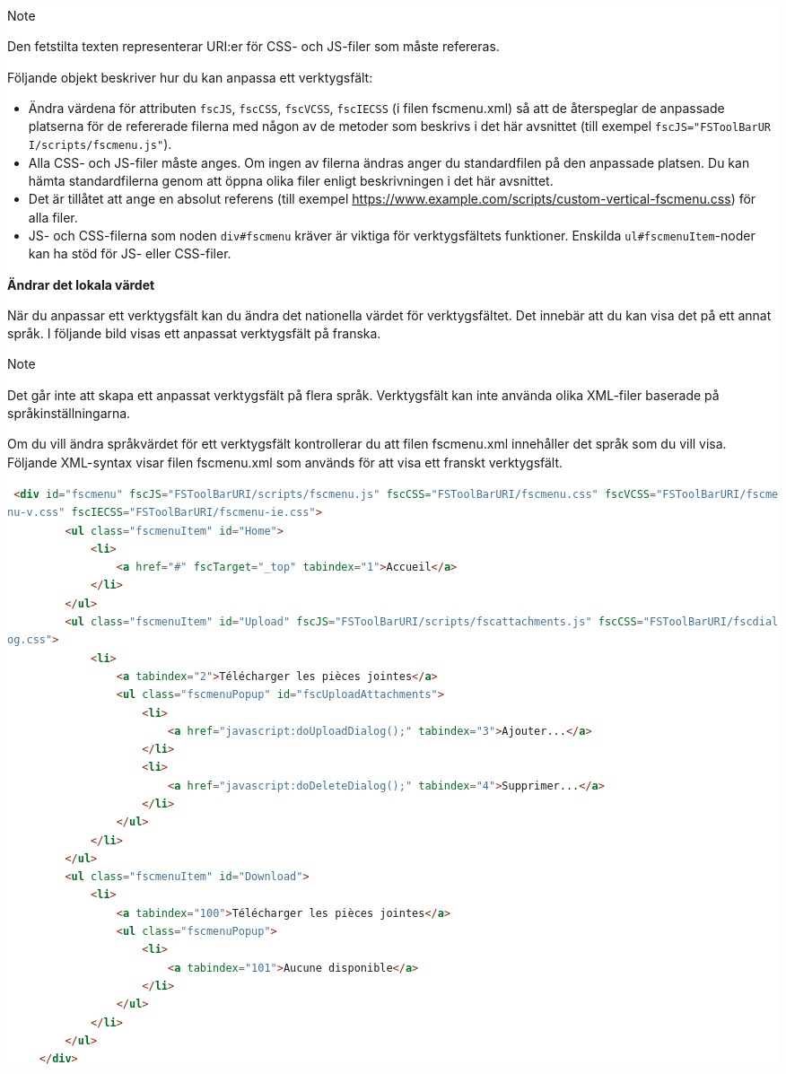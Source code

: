
>[!NOTE]
>
>Den fetstilta texten representerar URI:er för CSS- och JS-filer som måste refereras.

Följande objekt beskriver hur du kan anpassa ett verktygsfält:

* Ändra värdena för attributen `fscJS`, `fscCSS`, `fscVCSS`, `fscIECSS` (i filen fscmenu.xml) så att de återspeglar de anpassade platserna för de refererade filerna med någon av de metoder som beskrivs i det här avsnittet (till exempel `fscJS="FSToolBarURI/scripts/fscmenu.js"`).
* Alla CSS- och JS-filer måste anges. Om ingen av filerna ändras anger du standardfilen på den anpassade platsen. Du kan hämta standardfilerna genom att öppna olika filer enligt beskrivningen i det här avsnittet.
* Det är tillåtet att ange en absolut referens (till exempel https://www.example.com/scripts/custom-vertical-fscmenu.css) för alla filer.
* JS- och CSS-filerna som noden `div#fscmenu` kräver är viktiga för verktygsfältets funktioner. Enskilda `ul#fscmenuItem`-noder kan ha stöd för JS- eller CSS-filer.

**Ändrar det lokala värdet**

När du anpassar ett verktygsfält kan du ändra det nationella värdet för verktygsfältet. Det innebär att du kan visa det på ett annat språk. I följande bild visas ett anpassat verktygsfält på franska.

>[!NOTE]
>
>Det går inte att skapa ett anpassat verktygsfält på flera språk. Verktygsfält kan inte använda olika XML-filer baserade på språkinställningarna.

Om du vill ändra språkvärdet för ett verktygsfält kontrollerar du att filen fscmenu.xml innehåller det språk som du vill visa. Följande XML-syntax visar filen fscmenu.xml som används för att visa ett franskt verktygsfält.

```html
 <div id="fscmenu" fscJS="FSToolBarURI/scripts/fscmenu.js" fscCSS="FSToolBarURI/fscmenu.css" fscVCSS="FSToolBarURI/fscmenu-v.css" fscIECSS="FSToolBarURI/fscmenu-ie.css">
         <ul class="fscmenuItem" id="Home">
             <li>
                 <a href="#" fscTarget="_top" tabindex="1">Accueil</a>
             </li>
         </ul>
         <ul class="fscmenuItem" id="Upload" fscJS="FSToolBarURI/scripts/fscattachments.js" fscCSS="FSToolBarURI/fscdialog.css">
             <li>
                 <a tabindex="2">Télécharger les pièces jointes</a>
                 <ul class="fscmenuPopup" id="fscUploadAttachments">
                     <li>
                         <a href="javascript:doUploadDialog();" tabindex="3">Ajouter...</a>
                     </li>
                     <li>
                         <a href="javascript:doDeleteDialog();" tabindex="4">Supprimer...</a>
                     </li>
                 </ul>
             </li>
         </ul>
         <ul class="fscmenuItem" id="Download">
             <li>
                 <a tabindex="100">Télécharger les pièces jointes</a>
                 <ul class="fscmenuPopup">
                     <li>
                         <a tabindex="101">Aucune disponible</a>
                     </li>
                 </ul>
             </li>
         </ul>
     </div>
```
